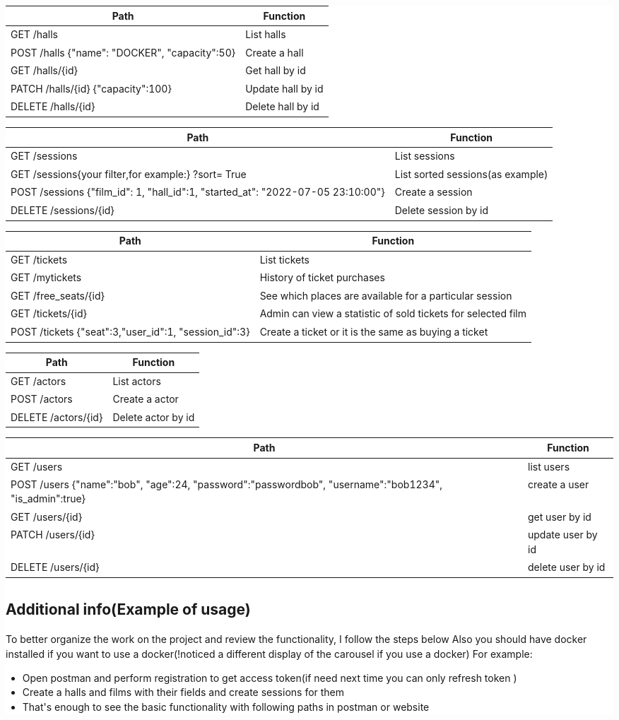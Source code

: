 | Path | Function |
| ------ | ------ |
| GET /halls| List halls |
| POST /halls {"name": "DOCKER", "capacity":50}| Create a hall |
| GET /halls/{id}| Get hall by id |
| PATCH /halls/{id} {"capacity":100}| Update hall by id |
| DELETE /halls/{id}| Delete hall by id |

| Path | Function |
| ------ | ------ |
| GET /sessions| List sessions |
| GET /sessions{your filter,for example:} ?sort= True | List sorted sessions(as example) |
| POST /sessions {"film_id": 1, "hall_id":1, "started_at": "2022-07-05 23:10:00"}| Create a session |
| DELETE /sessions/{id}| Delete session by id |

| Path | Function |
| ------ | ------ |
| GET /tickets  | List tickets |
|GET /mytickets  | History of ticket purchases |
|GET /free_seats/{id}  | See which places are available for a particular session |
|GET /tickets/{id}  | Admin can view a statistic of sold tickets for selected film |
|POST /tickets {"seat":3,"user_id":1, "session_id":3}  | Create a ticket or it is the same as buying a ticket |

| Path | Function |
| ------ | ------ |
| GET /actors| List actors |
| POST /actors| Create a actor |
| DELETE /actors/{id}| Delete actor by id |

| Path                                                                                                  | Function           |
|-------------------------------------------------------------------------------------------------------|--------------------|
| GET /users                                                                                            | list users |         
| POST /users {"name":"bob", "age":24, "password":"passwordbob", "username":"bob1234", "is_admin":true} | create a user |      
| GET /users/{id}                                                                                       | get user by id |     
| PATCH /users/{id}                                                                                     | update user by id  |
| DELETE /users/{id}                                                                                    | delete user by id  |

## Additional info(Example of usage)
To better organize the work on the project and review the functionality, I follow the steps below
Also you should have docker  installed if you want to use a docker(!noticed a different display of the carousel if you use a docker)
For example:
- Open postman and perform registration to get access token(if need next time you can only refresh token )
- Create a halls and films with their fields and create sessions for them
- That's enough to see the basic functionality with following paths in postman or website
